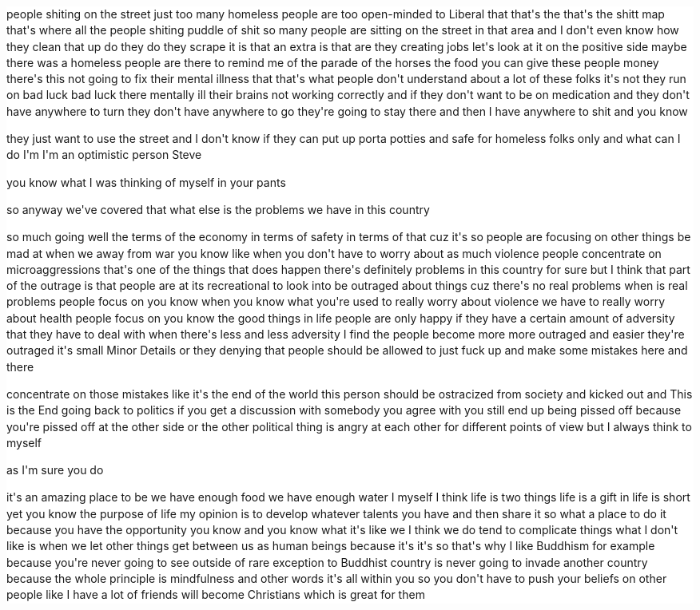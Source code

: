 <timemark seconds="2526" />

people shiting on the street just too many homeless people are too open-minded to Liberal that that's the that's the shitt map that's where all the people shiting puddle of shit so many people are sitting on the street in that area and I don't even know how they clean that up do they do they scrape it is that an extra is that are they creating jobs let's look at it on the positive side maybe there was a homeless people are there to remind me of the parade of the horses the food you can give these people money there's this not going to fix their mental illness that that's what people don't understand about a lot of these folks it's not they run on bad luck bad luck there mentally ill their brains not working correctly and if they don't want to be on medication and they don't have anywhere to turn they don't have anywhere to go they're going to stay there and then I have anywhere to shit and you know

<timemark seconds="2584" />

they just want to use the street and I don't know if they can put up porta potties and safe for homeless folks only and what can I do I'm I'm an optimistic person Steve

<timemark seconds="2597" />

you know what I was thinking of myself in your pants

<timemark seconds="2603" />

so anyway we've covered that what else is the problems we have in this country

<timemark seconds="2616" />

so much going well the terms of the economy in terms of safety in terms of that cuz it's so people are focusing on other things be mad at when we away from war you know like when you don't have to worry about as much violence people concentrate on microaggressions that's one of the things that does happen there's definitely problems in this country for sure but I think that part of the outrage is that people are at its recreational to look into be outraged about things cuz there's no real problems when is real problems people focus on you know when you know what you're used to really worry about violence we have to really worry about health people focus on you know the good things in life people are only happy if they have a certain amount of adversity that they have to deal with when there's less and less adversity I find the people become more more outraged and easier they're outraged it's small Minor Details or they denying that people should be allowed to just fuck up and make some mistakes here and there

<timemark seconds="2676" />

concentrate on those mistakes like it's the end of the world this person should be ostracized from society and kicked out and This is the End going back to politics if you get a discussion with somebody you agree with you still end up being pissed off because you're pissed off at the other side or the other political thing is angry at each other for different points of view but I always think to myself

<timemark seconds="2702" />

as I'm sure you do

<timemark seconds="2706" />

it's an amazing place to be we have enough food we have enough water I myself I think life is two things life is a gift in life is short yet you know the purpose of life my opinion is to develop whatever talents you have and then share it so what a place to do it because you have the opportunity you know and you know what it's like we I think we do tend to complicate things what I don't like is when we let other things get between us as human beings because it's it's so that's why I like Buddhism for example because you're never going to see outside of rare exception to Buddhist country is never going to invade another country because the whole principle is mindfulness and other words it's all within you so you don't have to push your beliefs on other people like I have a lot of friends will become Christians which is great for them
